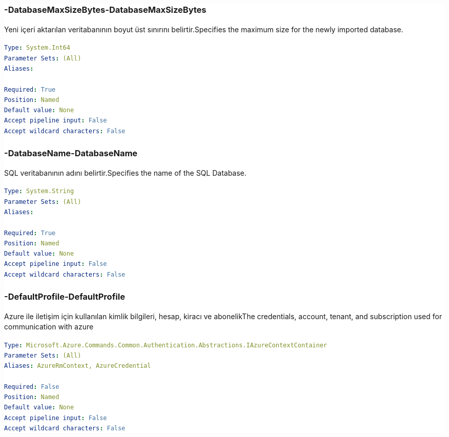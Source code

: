 ### <span data-ttu-id="22061-127">-DatabaseMaxSizeBytes</span><span class="sxs-lookup"><span data-stu-id="22061-127">-DatabaseMaxSizeBytes</span></span>
<span data-ttu-id="22061-128">Yeni içeri aktarılan veritabanının boyut üst sınırını belirtir.</span><span class="sxs-lookup"><span data-stu-id="22061-128">Specifies the maximum size for the newly imported database.</span></span>

```yaml
Type: System.Int64
Parameter Sets: (All)
Aliases:

Required: True
Position: Named
Default value: None
Accept pipeline input: False
Accept wildcard characters: False
```

### <span data-ttu-id="22061-129">-DatabaseName</span><span class="sxs-lookup"><span data-stu-id="22061-129">-DatabaseName</span></span>
<span data-ttu-id="22061-130">SQL veritabanının adını belirtir.</span><span class="sxs-lookup"><span data-stu-id="22061-130">Specifies the name of the SQL Database.</span></span>

```yaml
Type: System.String
Parameter Sets: (All)
Aliases:

Required: True
Position: Named
Default value: None
Accept pipeline input: False
Accept wildcard characters: False
```

### <span data-ttu-id="22061-131">-DefaultProfile</span><span class="sxs-lookup"><span data-stu-id="22061-131">-DefaultProfile</span></span>
<span data-ttu-id="22061-132">Azure ile iletişim için kullanılan kimlik bilgileri, hesap, kiracı ve abonelik</span><span class="sxs-lookup"><span data-stu-id="22061-132">The credentials, account, tenant, and subscription used for communication with azure</span></span>

```yaml
Type: Microsoft.Azure.Commands.Common.Authentication.Abstractions.IAzureContextContainer
Parameter Sets: (All)
Aliases: AzureRmContext, AzureCredential

Required: False
Position: Named
Default value: None
Accept pipeline input: False
Accept wildcard characters: False
```
